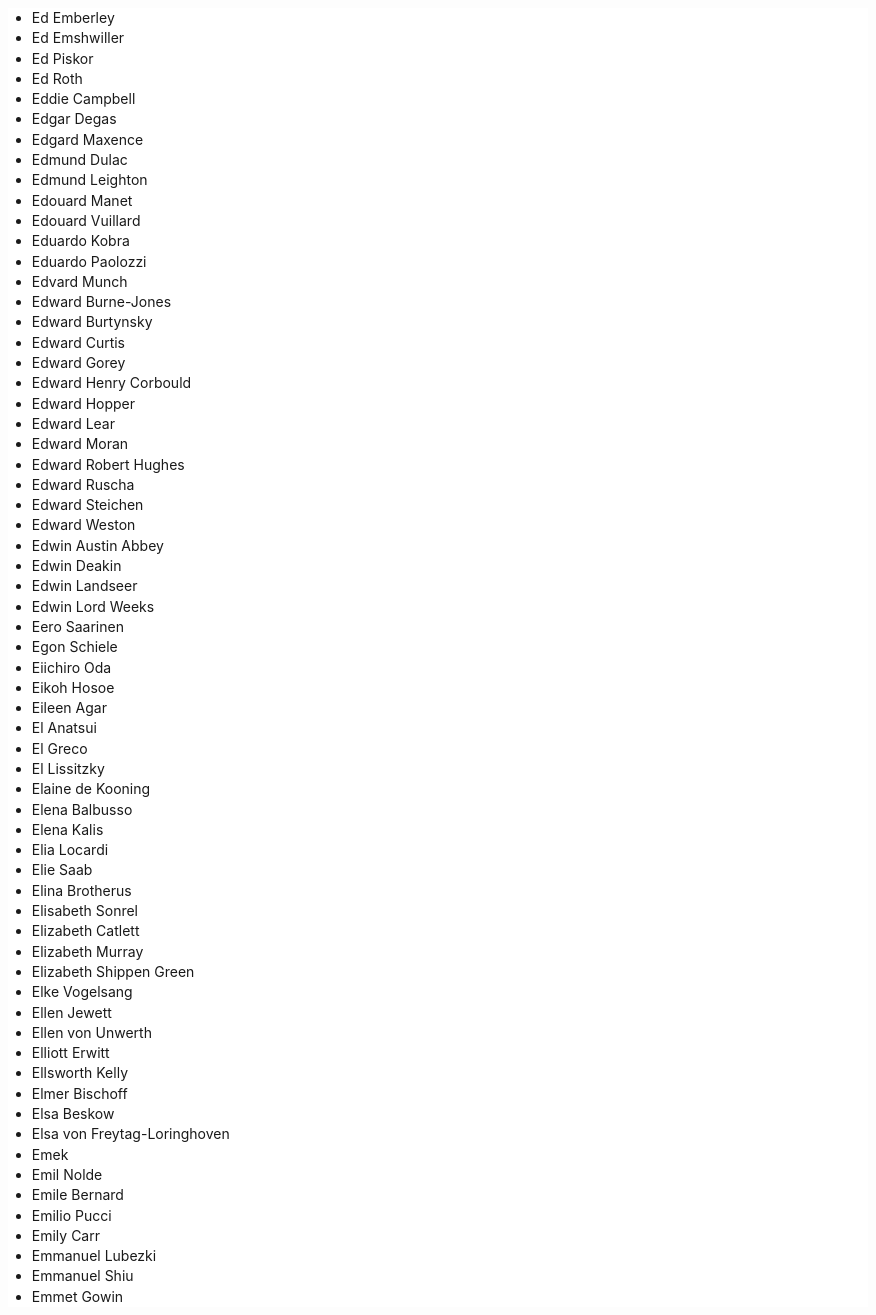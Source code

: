- Ed Emberley
- Ed Emshwiller
- Ed Piskor
- Ed Roth
- Eddie Campbell
- Edgar Degas
- Edgard Maxence
- Edmund Dulac
- Edmund Leighton
- Edouard Manet
- Edouard Vuillard
- Eduardo Kobra
- Eduardo Paolozzi
- Edvard Munch
- Edward Burne-Jones
- Edward Burtynsky
- Edward Curtis
- Edward Gorey
- Edward Henry Corbould
- Edward Hopper
- Edward Lear
- Edward Moran
- Edward Robert Hughes
- Edward Ruscha
- Edward Steichen
- Edward Weston
- Edwin Austin Abbey
- Edwin Deakin
- Edwin Landseer
- Edwin Lord Weeks
- Eero Saarinen
- Egon Schiele
- Eiichiro Oda
- Eikoh Hosoe
- Eileen Agar
- El Anatsui
- El Greco
- El Lissitzky
- Elaine de Kooning
- Elena Balbusso
- Elena Kalis
- Elia Locardi
- Elie Saab
- Elina Brotherus
- Elisabeth Sonrel
- Elizabeth Catlett
- Elizabeth Murray
- Elizabeth Shippen Green
- Elke Vogelsang
- Ellen Jewett
- Ellen von Unwerth
- Elliott Erwitt
- Ellsworth Kelly
- Elmer Bischoff
- Elsa Beskow
- Elsa von Freytag-Loringhoven
- Emek
- Emil Nolde
- Emile Bernard
- Emilio Pucci
- Emily Carr
- Emmanuel Lubezki
- Emmanuel Shiu
- Emmet Gowin